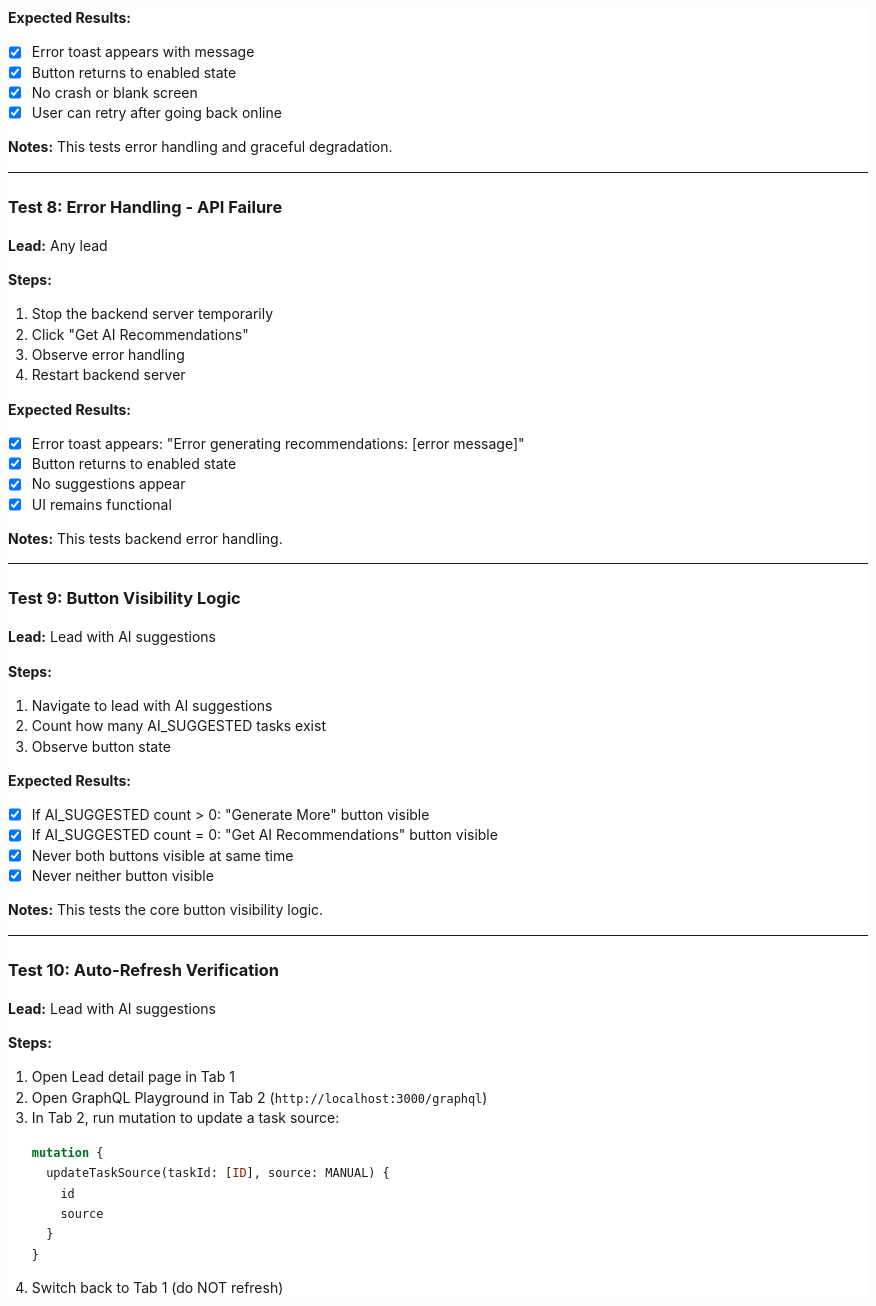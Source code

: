 **Expected Results:**
- [x] Error toast appears with message
- [x] Button returns to enabled state
- [x] No crash or blank screen
- [x] User can retry after going back online

**Notes:** This tests error handling and graceful degradation.

---

### Test 8: Error Handling - API Failure

**Lead:** Any lead

**Steps:**
1. Stop the backend server temporarily
2. Click "Get AI Recommendations"
3. Observe error handling
4. Restart backend server

**Expected Results:**
- [x] Error toast appears: "Error generating recommendations: [error message]"
- [x] Button returns to enabled state
- [x] No suggestions appear
- [x] UI remains functional

**Notes:** This tests backend error handling.

---

### Test 9: Button Visibility Logic

**Lead:** Lead with AI suggestions

**Steps:**
1. Navigate to lead with AI suggestions
2. Count how many AI_SUGGESTED tasks exist
3. Observe button state

**Expected Results:**
- [x] If AI_SUGGESTED count > 0: "Generate More" button visible
- [x] If AI_SUGGESTED count = 0: "Get AI Recommendations" button visible
- [x] Never both buttons visible at same time
- [x] Never neither button visible

**Notes:** This tests the core button visibility logic.

---

### Test 10: Auto-Refresh Verification

**Lead:** Lead with AI suggestions

**Steps:**
1. Open Lead detail page in Tab 1
2. Open GraphQL Playground in Tab 2 (`http://localhost:3000/graphql`)
3. In Tab 2, run mutation to update a task source:
   ```graphql
   mutation {
     updateTaskSource(taskId: [ID], source: MANUAL) {
       id
       source
     }
   }
   ```
4. Switch back to Tab 1 (do NOT refresh)
